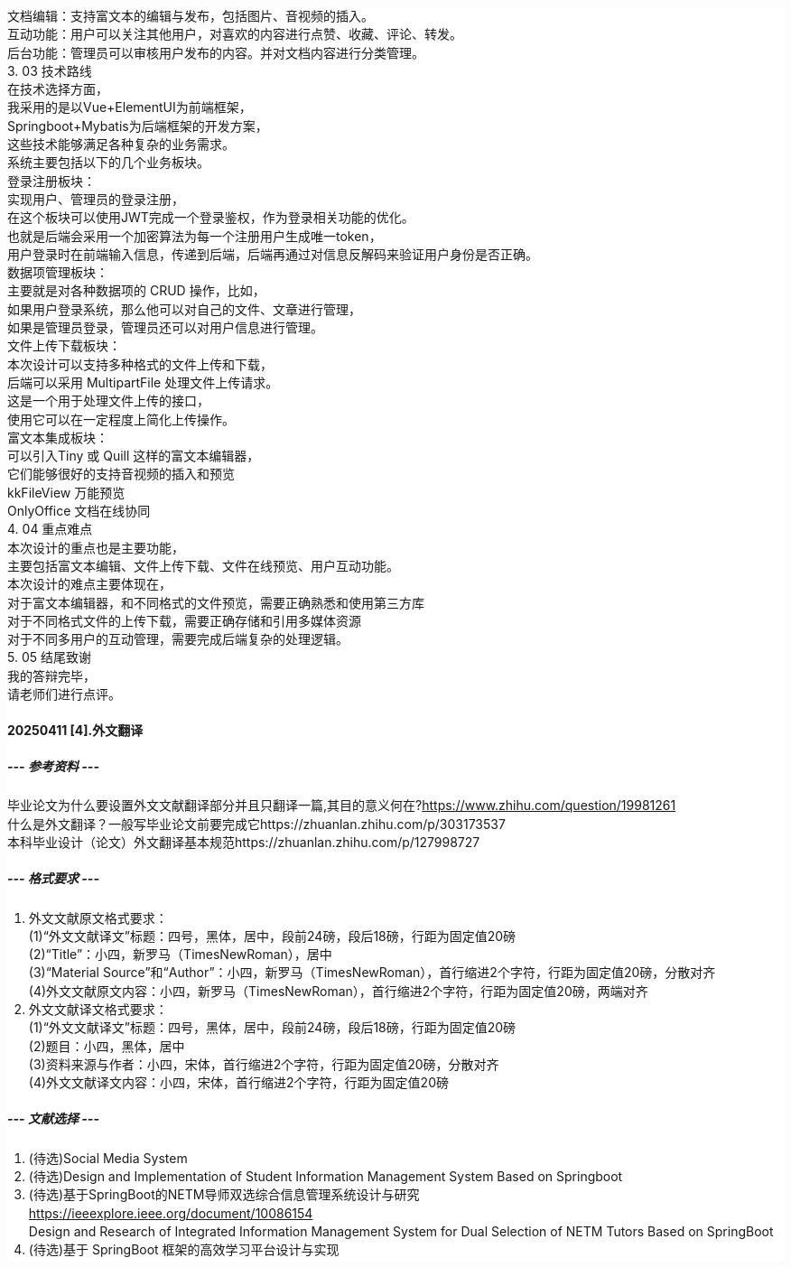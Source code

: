   文档编辑：支持富文本的编辑与发布，包括图片、音视频的插入。  
  互动功能：用户可以关注其他用户，对喜欢的内容进行点赞、收藏、评论、转发。  
  后台功能：管理员可以审核用户发布的内容。并对文档内容进行分类管理。  
3. 03 技术路线  
在技术选择方面，  
  我采用的是以Vue+ElementUI为前端框架，  
  Springboot+Mybatis为后端框架的开发方案，  
  这些技术能够满足各种复杂的业务需求。  
系统主要包括以下的几个业务板块。  
登录注册板块：  
  实现用户、管理员的登录注册，  
  在这个板块可以使用JWT完成一个登录鉴权，作为登录相关功能的优化。  
  也就是后端会采用一个加密算法为每一个注册用户生成唯一token，  
  用户登录时在前端输入信息，传递到后端，后端再通过对信息反解码来验证用户身份是否正确。  
数据项管理板块：  
  主要就是对各种数据项的 CRUD 操作，比如，  
  如果用户登录系统，那么他可以对自己的文件、文章进行管理，  
  如果是管理员登录，管理员还可以对用户信息进行管理。  
文件上传下载板块：  
  本次设计可以支持多种格式的文件上传和下载，  
  后端可以采用 MultipartFile 处理文件上传请求。  
  这是一个用于处理文件上传的接口，  
  使用它可以在一定程度上简化上传操作。  
富文本集成板块：  
  可以引入Tiny 或 Quill 这样的富文本编辑器，  
  它们能够很好的支持音视频的插入和预览  
  kkFileView 万能预览  
  OnlyOffice 文档在线协同  
4. 04 重点难点  
本次设计的重点也是主要功能，  
主要包括富文本编辑、文件上传下载、文件在线预览、用户互动功能。  
本次设计的难点主要体现在，  
对于富文本编辑器，和不同格式的文件预览，需要正确熟悉和使用第三方库  
对于不同格式文件的上传下载，需要正确存储和引用多媒体资源  
对于不同多用户的互动管理，需要完成后端复杂的处理逻辑。  
5. 05 结尾致谢  
我的答辩完毕，  
请老师们进行点评。  
#### 20250411 [4].外文翻译  
##### --- 参考资料 ---  
毕业论文为什么要设置外文文献翻译部分并且只翻译一篇,其目的意义何在?https://www.zhihu.com/question/19981261  
什么是外文翻译？一般写毕业论文前要完成它https://zhuanlan.zhihu.com/p/303173537  
本科毕业设计（论文）外文翻译基本规范https://zhuanlan.zhihu.com/p/127998727  
##### --- 格式要求 ---   
1. 外文文献原文格式要求：  
(1)“外文文献译文”标题：四号，黑体，居中，段前24磅，段后18磅，行距为固定值20磅  
(2)“Title”：小四，新罗马（TimesNewRoman），居中  
(3)“Material Source”和“Author”：小四，新罗马（TimesNewRoman），首行缩进2个字符，行距为固定值20磅，分散对齐  
(4)外文文献原文内容：小四，新罗马（TimesNewRoman），首行缩进2个字符，行距为固定值20磅，两端对齐  
2. 外文文献译文格式要求：  
(1)“外文文献译文”标题：四号，黑体，居中，段前24磅，段后18磅，行距为固定值20磅  
(2)题目：小四，黑体，居中  
(3)资料来源与作者：小四，宋体，首行缩进2个字符，行距为固定值20磅，分散对齐  
(4)外文文献译文内容：小四，宋体，首行缩进2个字符，行距为固定值20磅  
##### --- 文献选择 ---   
1. (待选)Social Media System  
2. (待选)Design and Implementation of Student Information Management System Based on Springboot   
3. (待选)基于SpringBoot的NETM导师双选综合信息管理系统设计与研究  
https://ieeexplore.ieee.org/document/10086154  
Design and Research of Integrated Information Management System for Dual Selection of NETM Tutors Based on SpringBoot  
4. (待选)基于 SpringBoot 框架的高效学习平台设计与实现  